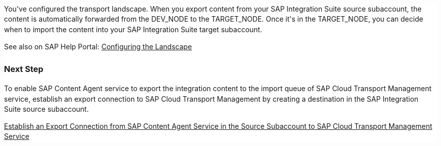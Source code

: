 
You've configured the transport landscape. When you export content from your SAP Integration Suite source subaccount, the content is automatically forwarded from the DEV_NODE to the TARGET_NODE. Once it's in the TARGET_NODE, you can decide when to import the content into your SAP Integration Suite target subaccount.

See also on SAP Help Portal: [Configuring the Landscape](https://help.sap.com/docs/TRANSPORT_MANAGEMENT_SERVICE/7f7160ec0d8546c6b3eab72fb5ad6fd8/3e7b04236d804a4eb80e42c6360209f1.html)


### Next Step 

To enable SAP Content Agent service to export the integration content to the import queue of SAP Cloud Transport Management service, establish an export connection to SAP Cloud Transport Management by creating a destination in the SAP Integration Suite source subaccount.  

[Establish an Export Connection from SAP Content Agent Service in the Source Subaccount to SAP Cloud Transport Management Service](btp-transport-management-cpi-05-create-ctms-destination)

